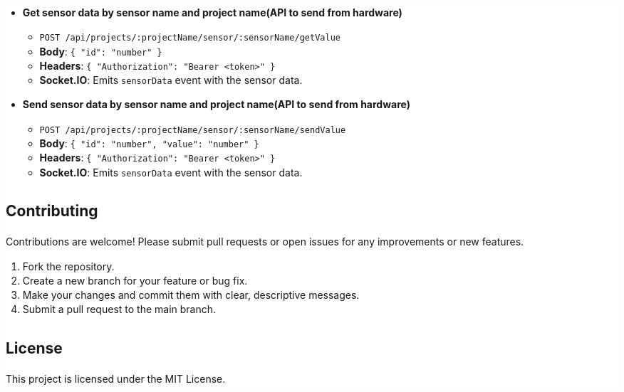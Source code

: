 - **Get sensor data by sensor name and project name(API to send from hardware)**
  - `POST /api/projects/:projectName/sensor/:sensorName/getValue`
  - **Body**: `{ "id": "number" }`
  - **Headers**: `{ "Authorization": "Bearer <token>" }`
  - **Socket.IO**: Emits `sensorData` event with the sensor data.

- **Send sensor data by sensor name and project name(API to send from hardware)**
  - `POST /api/projects/:projectName/sensor/:sensorName/sendValue`
  - **Body**: `{ "id": "number", "value": "number" }`
  - **Headers**: `{ "Authorization": "Bearer <token>" }`
  - **Socket.IO**: Emits `sensorData` event with the sensor data.

## Contributing

Contributions are welcome! Please submit pull requests or open issues for any improvements or new features.

1.  Fork the repository.
2.  Create a new branch for your feature or bug fix.
3.  Make your changes and commit them with clear, descriptive messages.
4.  Submit a pull request to the main branch.

## License

This project is licensed under the MIT License.

